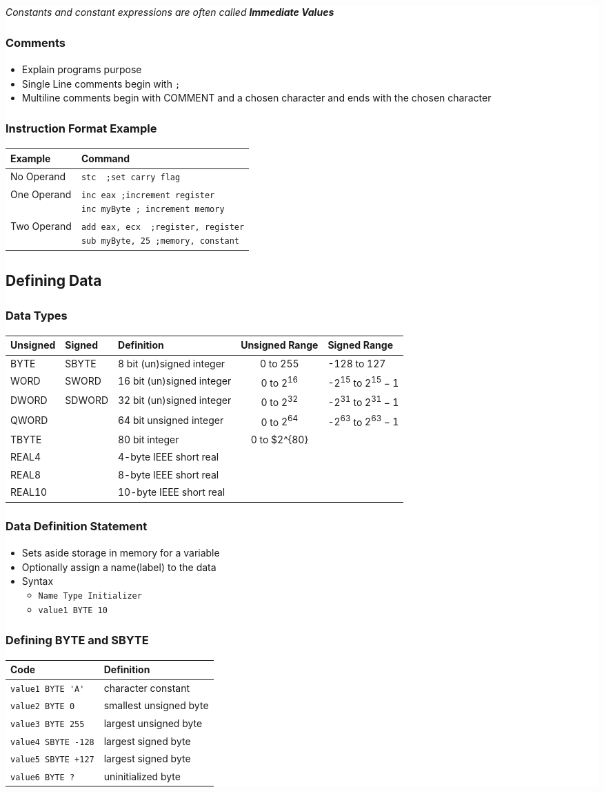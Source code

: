 *Constants and constant expressions are often called **Immediate Values***

### Comments

- Explain programs purpose
- Single Line comments begin with `;`
- Multiline comments begin with COMMENT and a chosen character and ends with the chosen character

### Instruction Format Example

| Example     | Command                                                                       |
| :---------- | :---------------------------------------------------------------------------- |
| No Operand  | `stc  ;set carry flag`                                                        |
| One Operand | `inc eax ;increment register`<br>`inc myByte ; increment memory`              |
| Two Operand | `add eax, ecx  ;register, register`<br>`sub myByte, 25 ;memory, constant`<br> |

## Defining Data

### Data Types

| Unsigned | Signed | Definition                | Unsigned Range | Signed Range            |
| :------- | :----- | :------------------------ | :------------: | :---------------------- |
| BYTE     | SBYTE  | 8 bit (un)signed integer  | 0 to 255       | -128 to 127             |
| WORD     | SWORD  | 16 bit (un)signed integer | 0 to $2^{16}$  | -$2^{15}$ to $2^{15}-1$ |
| DWORD    | SDWORD | 32 bit (un)signed integer | 0 to $2^{32}$  | -$2^{31}$ to $2^{31}-1$ |
| QWORD    |        | 64 bit unsigned integer   | 0 to $2^{64}$  | -$2^{63}$ to $2^{63}-1$ |
| TBYTE    |        | 80 bit integer            | 0 to $2^{80}   |
| REAL4    |        | 4-byte IEEE short real    |
| REAL8    |        | 8-byte IEEE short real    |
| REAL10   |        | 10-byte IEEE short real   |

### Data Definition Statement

- Sets aside storage in memory for a variable
- Optionally assign a name(label) to the data
- Syntax
  - `Name Type Initializer`
  - `value1 BYTE 10`

### Defining BYTE and SBYTE

| Code                | Definition             |
| :------------------ | :--------------------- |
| `value1 BYTE 'A'`   | character constant     |
| `value2 BYTE 0`     | smallest unsigned byte |
| `value3 BYTE 255`   | largest unsigned byte  |
| `value4 SBYTE -128` | largest signed byte    |
| `value5 SBYTE +127` | largest signed byte    |
| `value6 BYTE ?`     | uninitialized byte     |
